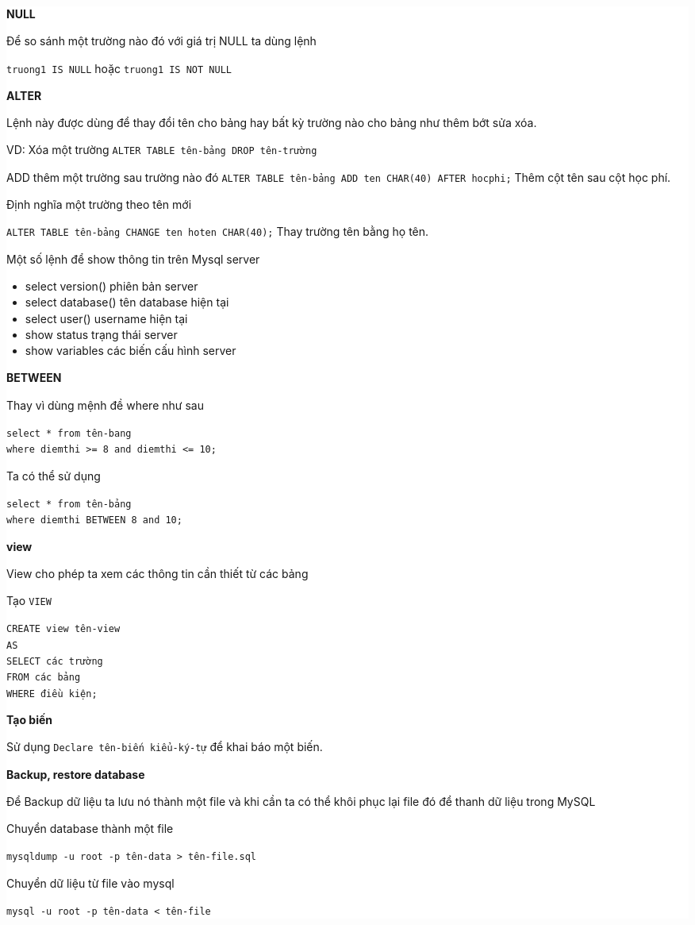 **NULL**

Để so sánh một trường nào đó với giá trị NULL ta dùng lệnh

`truong1 IS NULL`
hoặc `truong1 IS NOT NULL`

**ALTER**

Lệnh này được dùng để thay đổi tên cho bảng hay bất kỳ trường nào cho bảng như thêm bớt sửa xóa.

VD: Xóa một trường `ALTER TABLE tên-bảng DROP tên-trường`

ADD thêm một trường sau trường nào đó `ALTER TABLE tên-bảng ADD ten CHAR(40) AFTER hocphi;`
Thêm cột tên sau cột học phí.

Định nghĩa một trường theo tên mới 

`ALTER TABLE tên-bảng CHANGE ten hoten CHAR(40);`    Thay trường tên bằng họ tên.

Một số lệnh để show thông tin trên Mysql server

 * select version()  phiên bản server
 * select database() tên database hiện tại
 * select user()     username hiện tại
 * show status       trạng thái server
 * show variables    các biến cấu hình server

**BETWEEN**

Thay vì dùng mệnh đề where như sau

```
select * from tên-bang
where diemthi >= 8 and diemthi <= 10;
```

Ta có thể sử dụng

```
select * from tên-bảng
where diemthi BETWEEN 8 and 10;
```

**view**

View cho phép ta xem các thông tin cần thiết từ các bảng

Tạo `VIEW`

```
CREATE view tên-view
AS
SELECT các trường
FROM các bảng
WHERE điều kiện;
```

**Tạo biến**

Sử dụng `Declare tên-biến kiểu-ký-tự` để khai báo một biến.

**Backup, restore database**

Để Backup dữ liệu ta lưu nó thành một file và khi cần ta có thể khôi phục lại file đó để thanh dữ liệu trong MySQL

Chuyển database thành một file

`mysqldump -u root -p tên-data > tên-file.sql`

Chuyển dữ liệu từ file vào mysql

`mysql -u root -p tên-data < tên-file`